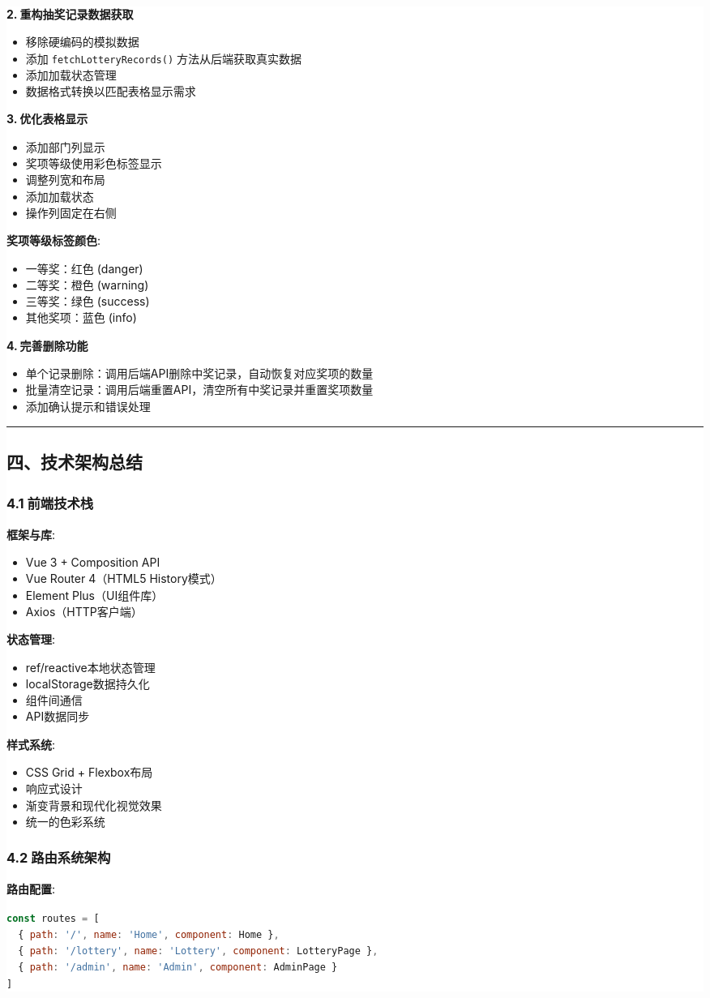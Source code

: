 **2. 重构抽奖记录数据获取**
- 移除硬编码的模拟数据
- 添加 `fetchLotteryRecords()` 方法从后端获取真实数据
- 添加加载状态管理
- 数据格式转换以匹配表格显示需求

**3. 优化表格显示**
- 添加部门列显示
- 奖项等级使用彩色标签显示
- 调整列宽和布局
- 添加加载状态
- 操作列固定在右侧

**奖项等级标签颜色**:
- 一等奖：红色 (danger)
- 二等奖：橙色 (warning)
- 三等奖：绿色 (success)
- 其他奖项：蓝色 (info)

**4. 完善删除功能**
- 单个记录删除：调用后端API删除中奖记录，自动恢复对应奖项的数量
- 批量清空记录：调用后端重置API，清空所有中奖记录并重置奖项数量
- 添加确认提示和错误处理

---

## 四、技术架构总结

### 4.1 前端技术栈
**框架与库**:
- Vue 3 + Composition API
- Vue Router 4（HTML5 History模式）
- Element Plus（UI组件库）
- Axios（HTTP客户端）

**状态管理**:
- ref/reactive本地状态管理
- localStorage数据持久化
- 组件间通信
- API数据同步

**样式系统**:
- CSS Grid + Flexbox布局
- 响应式设计
- 渐变背景和现代化视觉效果
- 统一的色彩系统

### 4.2 路由系统架构
**路由配置**:
```javascript
const routes = [
  { path: '/', name: 'Home', component: Home },
  { path: '/lottery', name: 'Lottery', component: LotteryPage },
  { path: '/admin', name: 'Admin', component: AdminPage }
]
```
